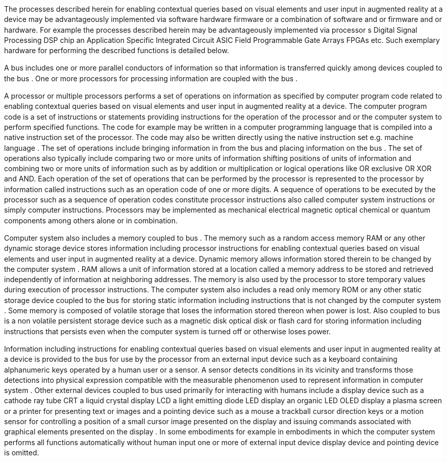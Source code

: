 The processes described herein for enabling contextual queries based on visual elements and user input in augmented reality at a device may be advantageously implemented via software hardware firmware or a combination of software and or firmware and or hardware. For example the processes described herein may be advantageously implemented via processor s Digital Signal Processing DSP chip an Application Specific Integrated Circuit ASIC Field Programmable Gate Arrays FPGAs etc. Such exemplary hardware for performing the described functions is detailed below.

A bus includes one or more parallel conductors of information so that information is transferred quickly among devices coupled to the bus . One or more processors for processing information are coupled with the bus .

A processor or multiple processors performs a set of operations on information as specified by computer program code related to enabling contextual queries based on visual elements and user input in augmented reality at a device. The computer program code is a set of instructions or statements providing instructions for the operation of the processor and or the computer system to perform specified functions. The code for example may be written in a computer programming language that is compiled into a native instruction set of the processor. The code may also be written directly using the native instruction set e.g. machine language . The set of operations include bringing information in from the bus and placing information on the bus . The set of operations also typically include comparing two or more units of information shifting positions of units of information and combining two or more units of information such as by addition or multiplication or logical operations like OR exclusive OR XOR and AND. Each operation of the set of operations that can be performed by the processor is represented to the processor by information called instructions such as an operation code of one or more digits. A sequence of operations to be executed by the processor such as a sequence of operation codes constitute processor instructions also called computer system instructions or simply computer instructions. Processors may be implemented as mechanical electrical magnetic optical chemical or quantum components among others alone or in combination.

Computer system also includes a memory coupled to bus . The memory such as a random access memory RAM or any other dynamic storage device stores information including processor instructions for enabling contextual queries based on visual elements and user input in augmented reality at a device. Dynamic memory allows information stored therein to be changed by the computer system . RAM allows a unit of information stored at a location called a memory address to be stored and retrieved independently of information at neighboring addresses. The memory is also used by the processor to store temporary values during execution of processor instructions. The computer system also includes a read only memory ROM or any other static storage device coupled to the bus for storing static information including instructions that is not changed by the computer system . Some memory is composed of volatile storage that loses the information stored thereon when power is lost. Also coupled to bus is a non volatile persistent storage device such as a magnetic disk optical disk or flash card for storing information including instructions that persists even when the computer system is turned off or otherwise loses power.

Information including instructions for enabling contextual queries based on visual elements and user input in augmented reality at a device is provided to the bus for use by the processor from an external input device such as a keyboard containing alphanumeric keys operated by a human user or a sensor. A sensor detects conditions in its vicinity and transforms those detections into physical expression compatible with the measurable phenomenon used to represent information in computer system . Other external devices coupled to bus used primarily for interacting with humans include a display device such as a cathode ray tube CRT a liquid crystal display LCD a light emitting diode LED display an organic LED OLED display a plasma screen or a printer for presenting text or images and a pointing device such as a mouse a trackball cursor direction keys or a motion sensor for controlling a position of a small cursor image presented on the display and issuing commands associated with graphical elements presented on the display . In some embodiments for example in embodiments in which the computer system performs all functions automatically without human input one or more of external input device display device and pointing device is omitted.
